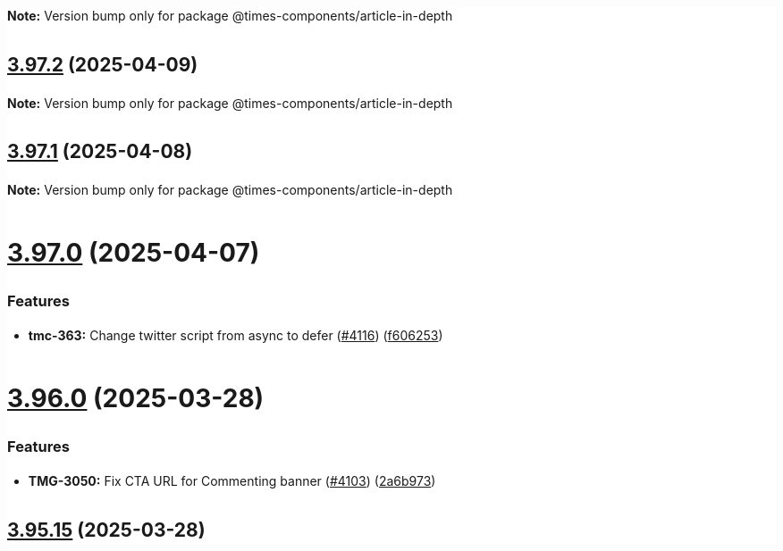 **Note:** Version bump only for package @times-components/article-in-depth





## [3.97.2](https://github.com/newsuk/times-components/compare/@times-components/article-in-depth@3.97.1...@times-components/article-in-depth@3.97.2) (2025-04-09)

**Note:** Version bump only for package @times-components/article-in-depth





## [3.97.1](https://github.com/newsuk/times-components/compare/@times-components/article-in-depth@3.97.0...@times-components/article-in-depth@3.97.1) (2025-04-08)

**Note:** Version bump only for package @times-components/article-in-depth





# [3.97.0](https://github.com/newsuk/times-components/compare/@times-components/article-in-depth@3.96.0...@times-components/article-in-depth@3.97.0) (2025-04-07)


### Features

* **tmc-363:** Change twitter script from async to defer ([#4116](https://github.com/newsuk/times-components/issues/4116)) ([f606253](https://github.com/newsuk/times-components/commit/f606253d5e4313c2233b3a878849c018d8efb2cb))





# [3.96.0](https://github.com/newsuk/times-components/compare/@times-components/article-in-depth@3.95.15...@times-components/article-in-depth@3.96.0) (2025-03-28)


### Features

* **TMG-3050:** Fix CTA URL for Commenting banner ([#4103](https://github.com/newsuk/times-components/issues/4103)) ([2a6b973](https://github.com/newsuk/times-components/commit/2a6b973bfaa40105beff42b0223ccb1fc82153c3))





## [3.95.15](https://github.com/newsuk/times-components/compare/@times-components/article-in-depth@3.95.14...@times-components/article-in-depth@3.95.15) (2025-03-28)
